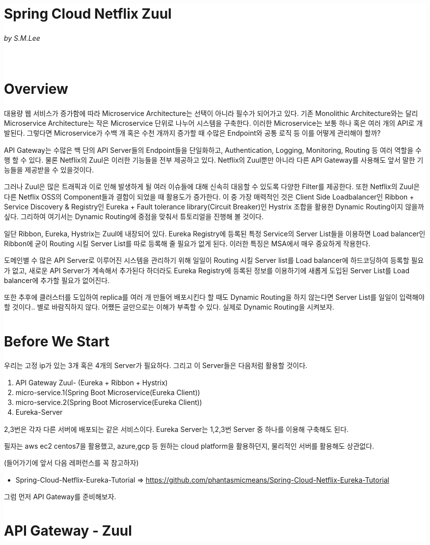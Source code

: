 Spring Cloud Netflix Zuul
==============

*by S.M.Lee*

&nbsp;

# Overview

대용량 웹 서비스가 증가함에 따라 Microservice Architecture는 선택이 아니라 필수가 되어가고 있다. 기존 Monolithic Architecture와는 달리 Microservice Architecture는 작은 Microservice 단위로 나누어 시스템을 구축한다. 이러한 Microservice는 보통 하나 혹은 여러 개의 API로 개발된다. 그렇다면 Microservice가 수백 개 혹은 수천 개까지 증가할 때 수많은 Endpoint와 공통 로직 등 이를 어떻게 관리해야 할까? 

API Gateway는 수많은 백 단의 API Server들의 Endpoint들을 단일화하고, Authentication, Logging, Monitoring, Routing 등 여러 역할을 수행 할 수 있다. 물론 Netflix의 Zuul은 이러한 기능들을 전부 제공하고 있다. Netflix의 Zuul뿐만 아니라 다른 API Gateway를 사용해도 앞서 말한 기능들을 제공받을 수 있을것이다.

그러나 Zuul은 많은 트래픽과 이로 인해 발생하게 될 여러 이슈들에 대해 신속히 대응할 수 있도록 다양한 Filter를 제공한다. 
또한 Netflix의 Zuul은 다른 Netflix OSS의 Component들과 결합이 되었을 때 활용도가 증가한다. 
이 중 가장 매력적인 것은 Client Side Loadbalancer인 Ribbon + Service Discovery & Registry인 Eureka + Fault tolerance library(Circuit Breaker)인 Hystrix 조합을 활용한 Dynamic Routing이지 않을까 싶다. 그리하여 여기서는 Dynamic Routing에 중점을 맞춰서 튜토리얼을 진행해 볼 것이다.

일단 Ribbon, Eureka, Hystrix는 Zuul에 내장되어 있다. Eureka Registry에 등록된 특정 Service의 Server List들을 이용하면 Load balancer인 Ribbon에 굳이 Routing 시킬 Server List를 따로 등록해 줄 필요가 없게 된다. 이러한 특징은 MSA에서 매우 중요하게 작용한다.

도메인별 수 많은 API Server로 이루어진 시스템을 관리하기 위해 일일이 Routing 시킬 Server list를 Load balancer에 하드코딩하여 등록할 필요가 없고,
새로운 API Server가 계속해서 추가된다 하더라도 Eureka Registry에 등록된 정보를 이용하기에 새롭게 도입된 Server List를 Load balancer에 추가할 필요가 없어진다. 

또한 추후에 클러스터를 도입하여 replica를 여러 개 만들어 배포시킨다 할 때도 Dynamic Routing을 하지 않는다면 Server List를 일일이 입력해야 할 것이다.. 별로 바람직하지 않다. 어쨌든 글만으로는 이해가 부족할 수 있다. 실제로 Dynamic Routing을 시켜보자.


# Before We Start 

우리는 고정 ip가 있는 3개 혹은 4개의 Server가 필요하다. 그리고 이 Server들은 다음처럼 활용할 것이다.

1. API Gateway Zuul- (Eureka + Ribbon + Hystrix)
2. micro-service.1(Spring Boot Microservice(Eureka Client))
3. micro-service.2(Spring Boot Microservice(Eureka Client))
4. Eureka-Server

2,3번은 각자 다른 서버에 배포되는 같은 서비스이다. Eureka Server는 1,2,3번 Server 중 하나를 이용해 구축해도 된다. 

필자는 aws ec2 centos7을 활용했고, azure,gcp 등 원하는 cloud platform을 활용하던지, 물리적인 서버를 활용해도 상관없다.  

(들어가기에 앞서 다음 레퍼런스를 꼭 참고하자)
* Spring-Cloud-Netflix-Eureka-Tutorial => https://github.com/phantasmicmeans/Spring-Cloud-Netflix-Eureka-Tutorial

그럼 먼저 API Gateway를 준비해보자.

# API Gateway - Zuul 
